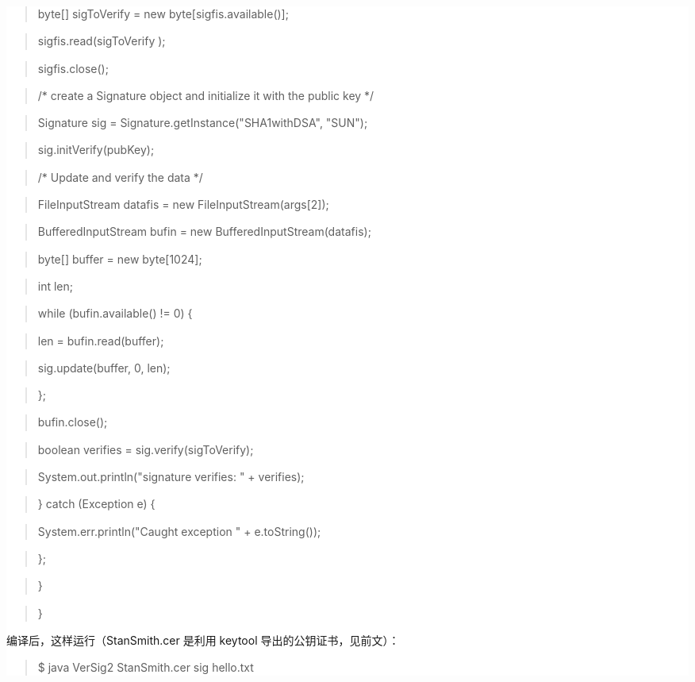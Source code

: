 > byte[] sigToVerify = new byte[sigfis.available()];  

> sigfis.read(sigToVerify );  

>   

> sigfis.close();  

>   

> /* create a Signature object and initialize it with the public key */  

> Signature sig = Signature.getInstance("SHA1withDSA", "SUN");  

> sig.initVerify(pubKey);  

>   

> /* Update and verify the data */  

>   

> FileInputStream datafis = new FileInputStream(args[2]);  

> BufferedInputStream bufin = new BufferedInputStream(datafis);  

> byte[] buffer = new byte[1024];  

> int len;  

> while (bufin.available() != 0) {  

> len = bufin.read(buffer);  

> sig.update(buffer, 0, len);  

> };  

>   

> bufin.close();  

>   

> boolean verifies = sig.verify(sigToVerify);  

>   

> System.out.println("signature verifies: " + verifies);  

>   

> } catch (Exception e) {  

> System.err.println("Caught exception " + e.toString());  

> };  

> }  

> }  

编译后，这样运行（StanSmith.cer 是利用 keytool 导出的公钥证书，见前文）：

> $ java VerSig2 StanSmith.cer sig hello.txt  
